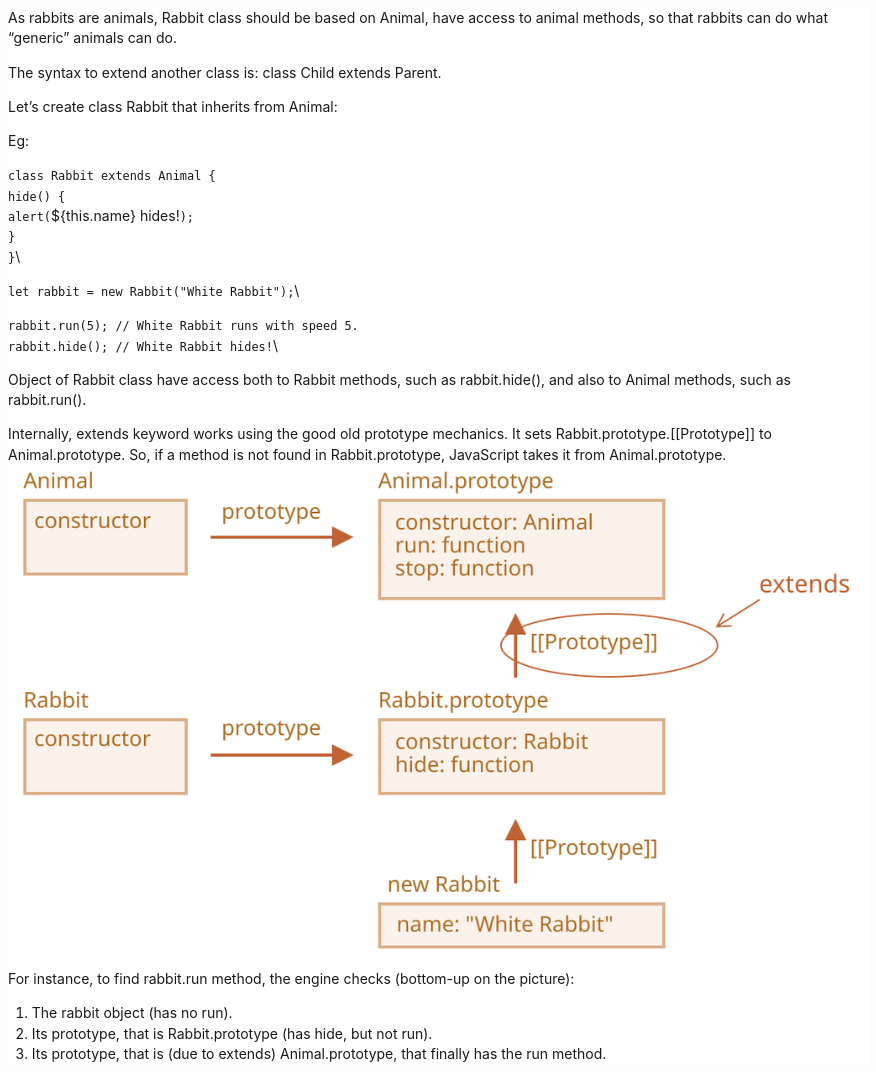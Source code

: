 As rabbits are animals, Rabbit class should be based on Animal, have access to animal methods, so that rabbits can do what “generic” animals can do.

The syntax to extend another class is: class Child extends Parent.

Let’s create class Rabbit that inherits from Animal:

Eg:

`class Rabbit extends Animal {`\
`hide() {`\
`alert(`${this.name} hides!`);`\
`}`\
`}`\

`let rabbit = new Rabbit("White Rabbit");`\

`rabbit.run(5); // White Rabbit runs with speed 5.`\
`rabbit.hide(); // White Rabbit hides!`\

Object of Rabbit class have access both to Rabbit methods, such as rabbit.hide(), and also to Animal methods, such as rabbit.run().

Internally, extends keyword works using the good old prototype mechanics. It sets Rabbit.prototype.[[Prototype]] to Animal.prototype. So, if a method is not found in Rabbit.prototype, JavaScript takes it from Animal.prototype.
![user reference](images/animal-rabbit-extends.svg "reference")

For instance, to find rabbit.run method, the engine checks (bottom-up on the picture):

1. The rabbit object (has no run).
2. Its prototype, that is Rabbit.prototype (has hide, but not run).
3. Its prototype, that is (due to extends) Animal.prototype, that finally has the run method.
